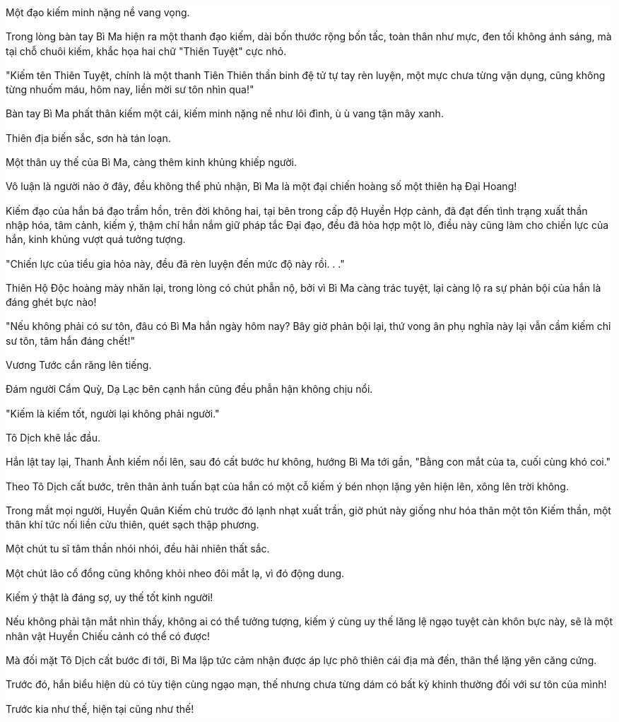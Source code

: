 Một đạo kiếm minh nặng nề vang vọng.

Trong lòng bàn tay Bì Ma hiện ra một thanh đạo kiếm, dài bốn thước rộng bốn tấc, toàn thân như mực, đen tối không ánh sáng, mà tại chỗ chuôi kiếm, khắc họa hai chữ "Thiên Tuyệt" cực nhỏ.

"Kiếm tên Thiên Tuyệt, chính là một thanh Tiên Thiên thần binh đệ tử tự tay rèn luyện, một mực chưa từng vận dụng, cũng không từng nhuốm máu, hôm nay, liền mời sư tôn nhìn qua!"

Bàn tay Bì Ma phất thân kiếm một cái, kiếm minh nặng nề như lôi đình, ù ù vang tận mây xanh.

Thiên địa biến sắc, sơn hà tán loạn.

Một thân uy thế của Bì Ma, càng thêm kinh khủng khiếp người.

Vô luận là người nào ở đây, đều không thể phủ nhận, Bì Ma là một đại chiến hoàng số một thiên hạ Đại Hoang!

Kiếm đạo của hắn bá đạo trầm hồn, trên đời không hai, tại bên trong cấp độ Huyền Hợp cảnh, đã đạt đến tình trạng xuất thần nhập hóa, tâm cảnh, kiếm ý, thậm chí hắn nắm giữ pháp tắc Đại đạo, đều đã hòa hợp một lò, điều này cũng làm cho chiến lực của hắn, kinh khủng vượt quá tưởng tượng.

"Chiến lực của tiểu gia hỏa này, đều đã rèn luyện đến mức độ này rồi. . ."

Thiên Hộ Độc hoàng mày nhăn lại, trong lòng có chút phẫn nộ, bởi vì Bì Ma càng trác tuyệt, lại càng lộ ra sự phản bội của hắn là đáng ghét bực nào!

"Nếu không phải có sư tôn, đâu có Bì Ma hắn ngày hôm nay? Bây giờ phản bội lại, thứ vong ân phụ nghĩa này lại vẫn cầm kiếm chỉ sư tôn, tâm hắn đáng chết!"

Vương Tước cắn răng lên tiếng.

Đám người Cẩm Quỳ, Dạ Lạc bên cạnh hắn cũng đều phẫn hận không chịu nổi.

"Kiếm là kiếm tốt, người lại không phải người."

Tô Dịch khẽ lắc đầu.

Hắn lật tay lại, Thanh Ảnh kiếm nổi lên, sau đó cất bước hư không, hướng Bì Ma tới gần, "Bằng con mắt của ta, cuối cùng khó coi."

Theo Tô Dịch cất bước, trên thân ảnh tuấn bạt của hắn có một cỗ kiếm ý bén nhọn lặng yên hiện lên, xông lên trời không.

Trong mắt mọi người, Huyền Quân Kiếm chủ trước đó lạnh nhạt xuất trần, giờ phút này giống như hóa thân một tôn Kiếm thần, một thân khí tức nối liền cửu thiên, quét sạch thập phương.

Một chút tu sĩ tâm thần nhói nhói, đều hãi nhiên thất sắc.

Một chút lão cổ đổng cũng không khỏi nheo đôi mắt lạ, vì đó động dung.

Kiếm ý thật là đáng sợ, uy thế tốt kinh người!

Nếu không phải tận mắt nhìn thấy, không ai có thể tưởng tượng, kiếm ý cùng uy thế lăng lệ ngạo tuyệt càn khôn bực này, sẽ là một nhân vật Huyền Chiếu cảnh có thể có được!

Mà đối mặt Tô Dịch cất bước đi tới, Bì Ma lập tức cảm nhận được áp lực phô thiên cái địa mà đến, thân thể lặng yên căng cứng.

Trước đó, hắn biểu hiện dù có tùy tiện cùng ngạo mạn, thế nhưng chưa từng dám có bất kỳ khinh thường đối với sư tôn của mình!

Trước kia như thế, hiện tại cũng như thế!
